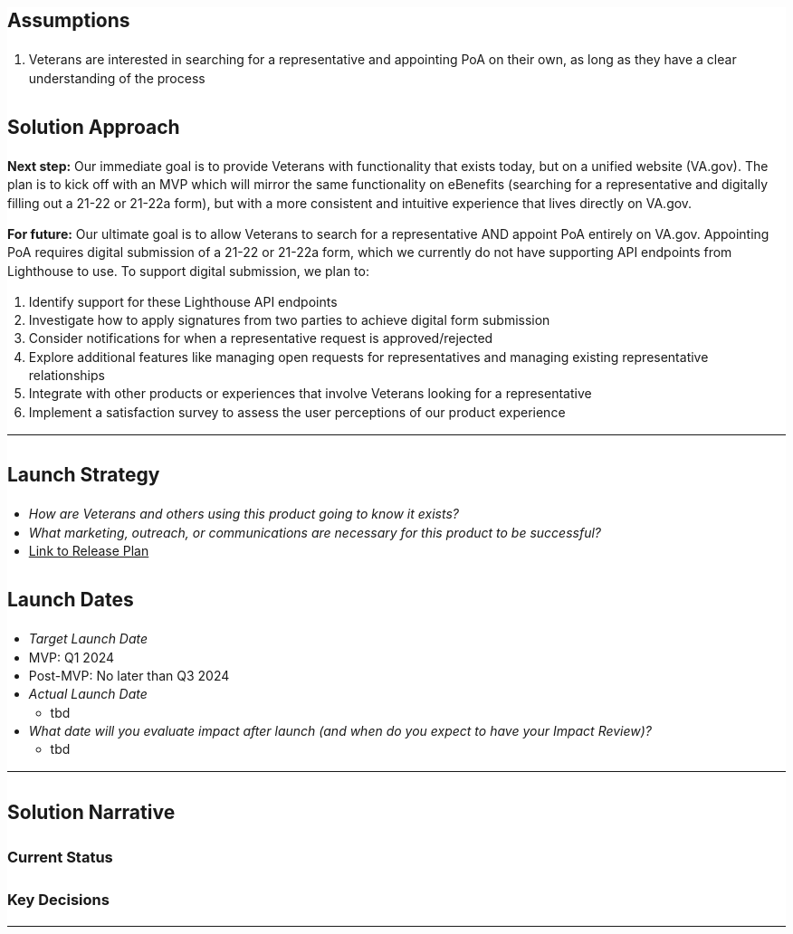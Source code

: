 
## Assumptions
1. Veterans are interested in searching for a representative and appointing PoA on their own, as long as they have a clear understanding of the process

## Solution Approach
**Next step:** Our immediate goal is to provide Veterans with functionality that exists today, but on a unified website (VA.gov).  The plan is to kick off with an MVP which will mirror the same functionality on eBenefits (searching for a representative and digitally filling out a 21-22 or 21-22a form), but with a more consistent and intuitive experience that lives directly on VA.gov.  

**For future:** Our ultimate goal is to allow Veterans to search for a representative AND appoint PoA entirely on VA.gov.  Appointing PoA requires digital submission of a 21-22 or 21-22a form, which we currently do not have supporting API endpoints from Lighthouse to use.  To support digital submission, we plan to:
1. Identify support for these Lighthouse API endpoints
2. Investigate how to apply signatures from two parties to achieve digital form submission
4. Consider notifications for when a representative request is approved/rejected
5. Explore additional features like managing open requests for representatives and managing existing representative relationships
6. Integrate with other products or experiences that involve Veterans looking for a representative
7. Implement a satisfaction survey to assess the user perceptions of our product experience

--- 

## Launch Strategy
- *How are Veterans and others using this product going to know it exists?*
- *What marketing, outreach, or communications are necessary for this product to be successful?*
- [Link to Release Plan](https://github.com/department-of-veterans-affairs/va.gov-team/blob/master/platform/product-management/release-plan-template.md)

## Launch Dates
- *Target Launch Date*
 - MVP: Q1 2024
 - Post-MVP: No later than Q3 2024
- *Actual Launch Date* 
  - tbd
- *What date will you evaluate impact after launch (and when do you expect to have your Impact Review)?*
  - tbd

---

## Solution Narrative

### Current Status

### Key Decisions

---